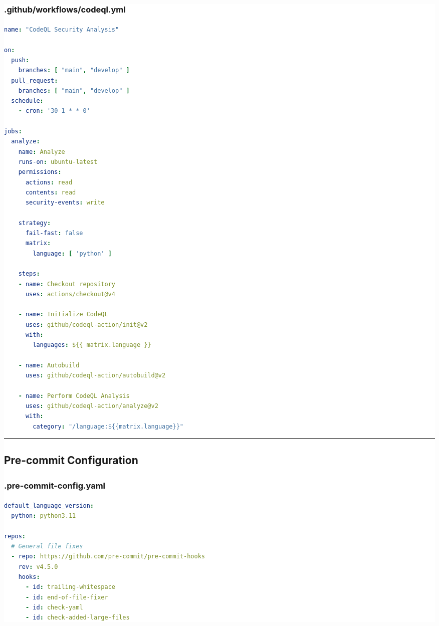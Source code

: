 
### .github/workflows/codeql.yml
```yaml
name: "CodeQL Security Analysis"

on:
  push:
    branches: [ "main", "develop" ]
  pull_request:
    branches: [ "main", "develop" ]
  schedule:
    - cron: '30 1 * * 0'

jobs:
  analyze:
    name: Analyze
    runs-on: ubuntu-latest
    permissions:
      actions: read
      contents: read
      security-events: write

    strategy:
      fail-fast: false
      matrix:
        language: [ 'python' ]

    steps:
    - name: Checkout repository
      uses: actions/checkout@v4

    - name: Initialize CodeQL
      uses: github/codeql-action/init@v2
      with:
        languages: ${{ matrix.language }}

    - name: Autobuild
      uses: github/codeql-action/autobuild@v2

    - name: Perform CodeQL Analysis
      uses: github/codeql-action/analyze@v2
      with:
        category: "/language:${{matrix.language}}"
```

---

## Pre-commit Configuration

### .pre-commit-config.yaml
```yaml
default_language_version:
  python: python3.11

repos:
  # General file fixes
  - repo: https://github.com/pre-commit/pre-commit-hooks
    rev: v4.5.0
    hooks:
      - id: trailing-whitespace
      - id: end-of-file-fixer
      - id: check-yaml
      - id: check-added-large-files
```